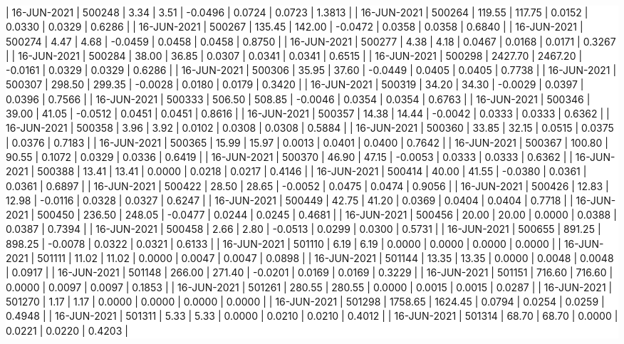 | 16-JUN-2021 | 500248 | 3.34 | 3.51 | -0.0496 | 0.0724 | 0.0723 | 1.3813 |
| 16-JUN-2021 | 500264 | 119.55 | 117.75 | 0.0152 | 0.0330 | 0.0329 | 0.6286 |
| 16-JUN-2021 | 500267 | 135.45 | 142.00 | -0.0472 | 0.0358 | 0.0358 | 0.6840 |
| 16-JUN-2021 | 500274 | 4.47 | 4.68 | -0.0459 | 0.0458 | 0.0458 | 0.8750 |
| 16-JUN-2021 | 500277 | 4.38 | 4.18 | 0.0467 | 0.0168 | 0.0171 | 0.3267 |
| 16-JUN-2021 | 500284 | 38.00 | 36.85 | 0.0307 | 0.0341 | 0.0341 | 0.6515 |
| 16-JUN-2021 | 500298 | 2427.70 | 2467.20 | -0.0161 | 0.0329 | 0.0329 | 0.6286 |
| 16-JUN-2021 | 500306 | 35.95 | 37.60 | -0.0449 | 0.0405 | 0.0405 | 0.7738 |
| 16-JUN-2021 | 500307 | 298.50 | 299.35 | -0.0028 | 0.0180 | 0.0179 | 0.3420 |
| 16-JUN-2021 | 500319 | 34.20 | 34.30 | -0.0029 | 0.0397 | 0.0396 | 0.7566 |
| 16-JUN-2021 | 500333 | 506.50 | 508.85 | -0.0046 | 0.0354 | 0.0354 | 0.6763 |
| 16-JUN-2021 | 500346 | 39.00 | 41.05 | -0.0512 | 0.0451 | 0.0451 | 0.8616 |
| 16-JUN-2021 | 500357 | 14.38 | 14.44 | -0.0042 | 0.0333 | 0.0333 | 0.6362 |
| 16-JUN-2021 | 500358 | 3.96 | 3.92 | 0.0102 | 0.0308 | 0.0308 | 0.5884 |
| 16-JUN-2021 | 500360 | 33.85 | 32.15 | 0.0515 | 0.0375 | 0.0376 | 0.7183 |
| 16-JUN-2021 | 500365 | 15.99 | 15.97 | 0.0013 | 0.0401 | 0.0400 | 0.7642 |
| 16-JUN-2021 | 500367 | 100.80 | 90.55 | 0.1072 | 0.0329 | 0.0336 | 0.6419 |
| 16-JUN-2021 | 500370 | 46.90 | 47.15 | -0.0053 | 0.0333 | 0.0333 | 0.6362 |
| 16-JUN-2021 | 500388 | 13.41 | 13.41 | 0.0000 | 0.0218 | 0.0217 | 0.4146 |
| 16-JUN-2021 | 500414 | 40.00 | 41.55 | -0.0380 | 0.0361 | 0.0361 | 0.6897 |
| 16-JUN-2021 | 500422 | 28.50 | 28.65 | -0.0052 | 0.0475 | 0.0474 | 0.9056 |
| 16-JUN-2021 | 500426 | 12.83 | 12.98 | -0.0116 | 0.0328 | 0.0327 | 0.6247 |
| 16-JUN-2021 | 500449 | 42.75 | 41.20 | 0.0369 | 0.0404 | 0.0404 | 0.7718 |
| 16-JUN-2021 | 500450 | 236.50 | 248.05 | -0.0477 | 0.0244 | 0.0245 | 0.4681 |
| 16-JUN-2021 | 500456 | 20.00 | 20.00 | 0.0000 | 0.0388 | 0.0387 | 0.7394 |
| 16-JUN-2021 | 500458 | 2.66 | 2.80 | -0.0513 | 0.0299 | 0.0300 | 0.5731 |
| 16-JUN-2021 | 500655 | 891.25 | 898.25 | -0.0078 | 0.0322 | 0.0321 | 0.6133 |
| 16-JUN-2021 | 501110 | 6.19 | 6.19 | 0.0000 | 0.0000 | 0.0000 | 0.0000 |
| 16-JUN-2021 | 501111 | 11.02 | 11.02 | 0.0000 | 0.0047 | 0.0047 | 0.0898 |
| 16-JUN-2021 | 501144 | 13.35 | 13.35 | 0.0000 | 0.0048 | 0.0048 | 0.0917 |
| 16-JUN-2021 | 501148 | 266.00 | 271.40 | -0.0201 | 0.0169 | 0.0169 | 0.3229 |
| 16-JUN-2021 | 501151 | 716.60 | 716.60 | 0.0000 | 0.0097 | 0.0097 | 0.1853 |
| 16-JUN-2021 | 501261 | 280.55 | 280.55 | 0.0000 | 0.0015 | 0.0015 | 0.0287 |
| 16-JUN-2021 | 501270 | 1.17 | 1.17 | 0.0000 | 0.0000 | 0.0000 | 0.0000 |
| 16-JUN-2021 | 501298 | 1758.65 | 1624.45 | 0.0794 | 0.0254 | 0.0259 | 0.4948 |
| 16-JUN-2021 | 501311 | 5.33 | 5.33 | 0.0000 | 0.0210 | 0.0210 | 0.4012 |
| 16-JUN-2021 | 501314 | 68.70 | 68.70 | 0.0000 | 0.0221 | 0.0220 | 0.4203 |